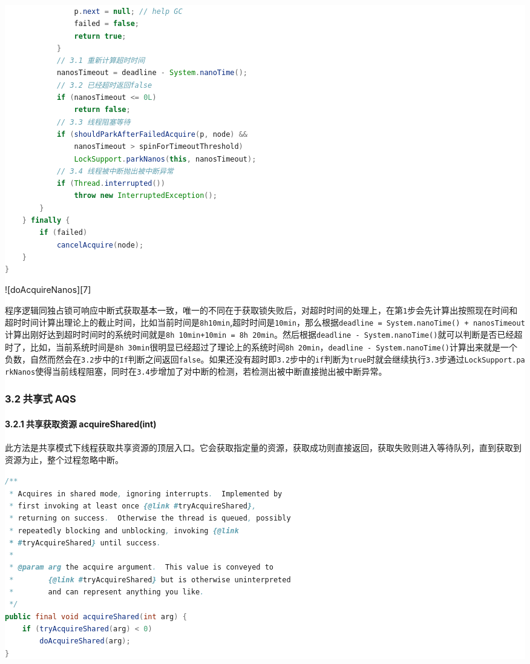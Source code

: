 ```java
                p.next = null; // help GC
                failed = false;
                return true;
            }
            // 3.1 重新计算超时时间
            nanosTimeout = deadline - System.nanoTime();
            // 3.2 已经超时返回false
            if (nanosTimeout <= 0L)
                return false;
            // 3.3 线程阻塞等待
            if (shouldParkAfterFailedAcquire(p, node) &&
                nanosTimeout > spinForTimeoutThreshold)
                LockSupport.parkNanos(this, nanosTimeout);
            // 3.4 线程被中断抛出被中断异常
            if (Thread.interrupted())
                throw new InterruptedException();
        }
    } finally {
        if (failed)
            cancelAcquire(node);
    }
}
```

![doAcquireNanos][7]

程序逻辑同独占锁可响应中断式获取基本一致，唯一的不同在于获取锁失败后，对超时时间的处理上，在第`1`步会先计算出按照现在时间和超时时间计算出理论上的截止时间，比如当前时间是`8h10min`,超时时间是`10min`，那么根据`deadline = System.nanoTime() + nanosTimeout`计算出刚好达到超时时间时的系统时间就是`8h 10min+10min = 8h 20min`。然后根据`deadline - System.nanoTime()`就可以判断是否已经超时了，比如，当前系统时间是`8h 30min`很明显已经超过了理论上的系统时间`8h 20min`，`deadline - System.nanoTime()`计算出来就是一个负数，自然而然会在`3.2`步中的`If`判断之间返回`false`。如果还没有超时即`3.2`步中的`if`判断为`true`时就会继续执行`3.3`步通过`LockSupport.parkNanos`使得当前线程阻塞，同时在`3.4`步增加了对中断的检测，若检测出被中断直接抛出被中断异常。



### 3.2 共享式 AQS

#### 3.2.1 共享获取资源 acquireShared(int)
此方法是共享模式下线程获取共享资源的顶层入口。它会获取指定量的资源，获取成功则直接返回，获取失败则进入等待队列，直到获取到资源为止，整个过程忽略中断。

```java
/**
 * Acquires in shared mode, ignoring interrupts.  Implemented by
 * first invoking at least once {@link #tryAcquireShared},
 * returning on success.  Otherwise the thread is queued, possibly
 * repeatedly blocking and unblocking, invoking {@link
 * #tryAcquireShared} until success.
 *
 * @param arg the acquire argument.  This value is conveyed to
 *        {@link #tryAcquireShared} but is otherwise uninterpreted
 *        and can represent anything you like.
 */
public final void acquireShared(int arg) {
    if (tryAcquireShared(arg) < 0)
        doAcquireShared(arg);
}
```
